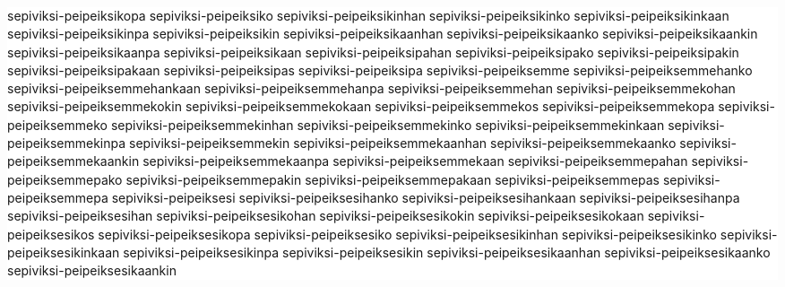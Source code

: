 sepiviksi-peipeiksikopa
sepiviksi-peipeiksiko
sepiviksi-peipeiksikinhan
sepiviksi-peipeiksikinko
sepiviksi-peipeiksikinkaan
sepiviksi-peipeiksikinpa
sepiviksi-peipeiksikin
sepiviksi-peipeiksikaanhan
sepiviksi-peipeiksikaanko
sepiviksi-peipeiksikaankin
sepiviksi-peipeiksikaanpa
sepiviksi-peipeiksikaan
sepiviksi-peipeiksipahan
sepiviksi-peipeiksipako
sepiviksi-peipeiksipakin
sepiviksi-peipeiksipakaan
sepiviksi-peipeiksipas
sepiviksi-peipeiksipa
sepiviksi-peipeiksemme
sepiviksi-peipeiksemmehanko
sepiviksi-peipeiksemmehankaan
sepiviksi-peipeiksemmehanpa
sepiviksi-peipeiksemmehan
sepiviksi-peipeiksemmekohan
sepiviksi-peipeiksemmekokin
sepiviksi-peipeiksemmekokaan
sepiviksi-peipeiksemmekos
sepiviksi-peipeiksemmekopa
sepiviksi-peipeiksemmeko
sepiviksi-peipeiksemmekinhan
sepiviksi-peipeiksemmekinko
sepiviksi-peipeiksemmekinkaan
sepiviksi-peipeiksemmekinpa
sepiviksi-peipeiksemmekin
sepiviksi-peipeiksemmekaanhan
sepiviksi-peipeiksemmekaanko
sepiviksi-peipeiksemmekaankin
sepiviksi-peipeiksemmekaanpa
sepiviksi-peipeiksemmekaan
sepiviksi-peipeiksemmepahan
sepiviksi-peipeiksemmepako
sepiviksi-peipeiksemmepakin
sepiviksi-peipeiksemmepakaan
sepiviksi-peipeiksemmepas
sepiviksi-peipeiksemmepa
sepiviksi-peipeiksesi
sepiviksi-peipeiksesihanko
sepiviksi-peipeiksesihankaan
sepiviksi-peipeiksesihanpa
sepiviksi-peipeiksesihan
sepiviksi-peipeiksesikohan
sepiviksi-peipeiksesikokin
sepiviksi-peipeiksesikokaan
sepiviksi-peipeiksesikos
sepiviksi-peipeiksesikopa
sepiviksi-peipeiksesiko
sepiviksi-peipeiksesikinhan
sepiviksi-peipeiksesikinko
sepiviksi-peipeiksesikinkaan
sepiviksi-peipeiksesikinpa
sepiviksi-peipeiksesikin
sepiviksi-peipeiksesikaanhan
sepiviksi-peipeiksesikaanko
sepiviksi-peipeiksesikaankin